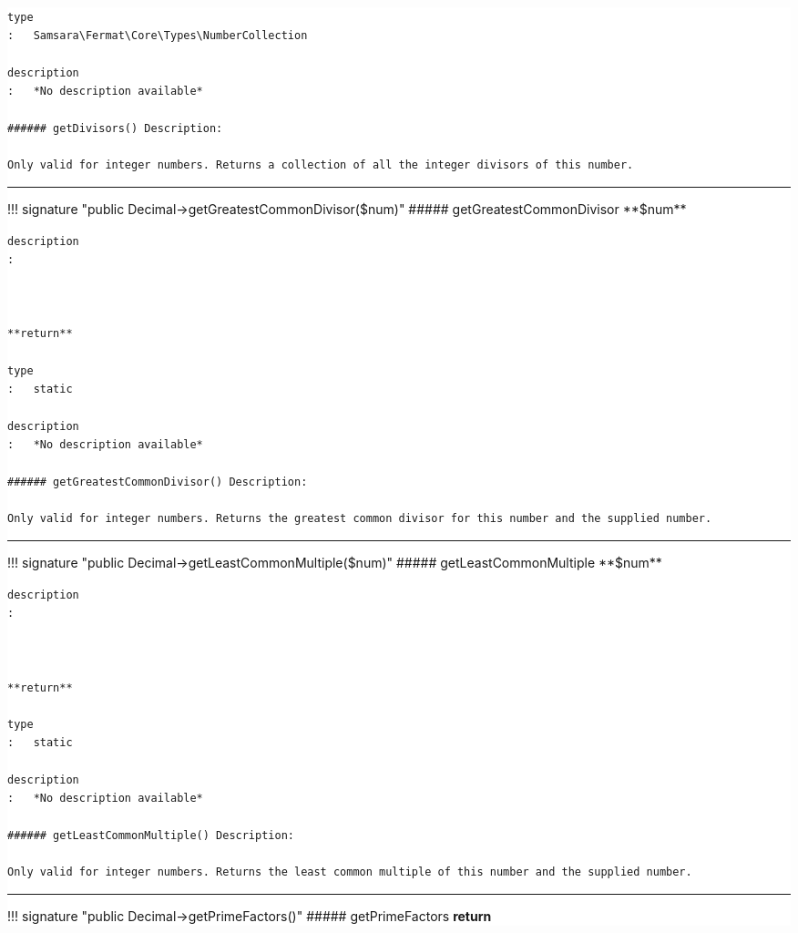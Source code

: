     type
    :   Samsara\Fermat\Core\Types\NumberCollection

    description
    :   *No description available*

    ###### getDivisors() Description:

    Only valid for integer numbers. Returns a collection of all the integer divisors of this number.
    
---

!!! signature "public Decimal->getGreatestCommonDivisor($num)"
    ##### getGreatestCommonDivisor
    **$num**

    description
    :   
    
    

    **return**

    type
    :   static

    description
    :   *No description available*

    ###### getGreatestCommonDivisor() Description:

    Only valid for integer numbers. Returns the greatest common divisor for this number and the supplied number.
    
---

!!! signature "public Decimal->getLeastCommonMultiple($num)"
    ##### getLeastCommonMultiple
    **$num**

    description
    :   
    
    

    **return**

    type
    :   static

    description
    :   *No description available*

    ###### getLeastCommonMultiple() Description:

    Only valid for integer numbers. Returns the least common multiple of this number and the supplied number.
    
---

!!! signature "public Decimal->getPrimeFactors()"
    ##### getPrimeFactors
    **return**
